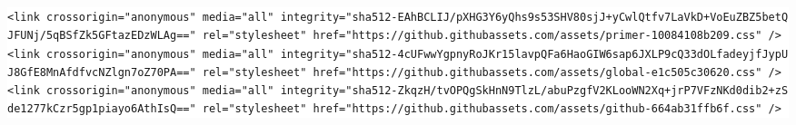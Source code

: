 






<!DOCTYPE html>
<html lang="en" data-color-mode="auto" data-light-theme="light" data-dark-theme="dark" data-a11y-animated-images="system">
  <head>
    <meta charset="utf-8">
  <link rel="dns-prefetch" href="https://github.githubassets.com">
  <link rel="dns-prefetch" href="https://avatars.githubusercontent.com">
  <link rel="dns-prefetch" href="https://github-cloud.s3.amazonaws.com">
  <link rel="dns-prefetch" href="https://user-images.githubusercontent.com/">
  <link rel="preconnect" href="https://github.githubassets.com" crossorigin>
  <link rel="preconnect" href="https://avatars.githubusercontent.com">



  <link crossorigin="anonymous" media="all" integrity="sha512-ksfTgQOOnE+FFXf+yNfVjKSlEckJAdufFIYGK7ZjRhWcZgzAGcmZqqArTgMLpu90FwthqcCX4ldDgKXbmVMeuQ==" rel="stylesheet" href="https://github.githubassets.com/assets/light-92c7d381038e.css" /><link crossorigin="anonymous" media="all" integrity="sha512-1KkMNn8M/al/dtzBLupRwkIOgnA9MWkm8oxS+solP87jByEvY/g4BmoxLihRogKcX1obPnf4Yp7dI0ZTWO+ljg==" rel="stylesheet" href="https://github.githubassets.com/assets/dark-d4a90c367f0c.css" /><link data-color-theme="dark_dimmed" crossorigin="anonymous" media="all" integrity="sha512-cZa7DZqvMBwD236uzEunO/G1dvw8/QftyT2UtLWKQFEy0z0eq0R5WPwqVME+3NSZG1YaLJAaIqtU+m0zWf/6SQ==" rel="stylesheet" data-href="https://github.githubassets.com/assets/dark_dimmed-7196bb0d9aaf.css" /><link data-color-theme="dark_high_contrast" crossorigin="anonymous" media="all" integrity="sha512-WVoKqJ4y1nLsdNH4RkRT5qrM9+n9RFe1RHSiTnQkBf5TSZkJEc9GpLpTIS7T15EQaUQBJ8BwmKvwFPVqfpTEIQ==" rel="stylesheet" data-href="https://github.githubassets.com/assets/dark_high_contrast-595a0aa89e32.css" /><link data-color-theme="dark_colorblind" crossorigin="anonymous" media="all" integrity="sha512-XpAMBMSRZ6RTXgepS8LjKiOeNK3BilRbv8qEiA/M3m+Q4GoqxtHedOI5BAZRikCzfBL4KWYvVzYZSZ8Gp/UnUg==" rel="stylesheet" data-href="https://github.githubassets.com/assets/dark_colorblind-5e900c04c491.css" /><link data-color-theme="light_colorblind" crossorigin="anonymous" media="all" integrity="sha512-3HF2HZ4LgEIQm77yOzoeR20CX1n2cUQlcywscqF4s+5iplolajiHV7E5ranBwkX65jN9TNciHEVSYebQ+8xxEw==" rel="stylesheet" data-href="https://github.githubassets.com/assets/light_colorblind-dc71761d9e0b.css" /><link data-color-theme="light_high_contrast" crossorigin="anonymous" media="all" integrity="sha512-+J8j3T0kbK9/sL3zbkCfPtgYcRD4qQfRbT6xnfOrOTjvz4zhr0M7AXPuE642PpaxGhHs1t77cTtieW9hI2K6Gw==" rel="stylesheet" data-href="https://github.githubassets.com/assets/light_high_contrast-f89f23dd3d24.css" /><link data-color-theme="light_tritanopia" crossorigin="anonymous" media="all" integrity="sha512-AQeAx5wHQAXNf0DmkvVlHYwA3f6BkxunWTI0GGaRN57GqD+H9tW8RKIKlopLS0qGaC54seFsPc601GDlqIuuHg==" rel="stylesheet" data-href="https://github.githubassets.com/assets/light_tritanopia-010780c79c07.css" /><link data-color-theme="dark_tritanopia" crossorigin="anonymous" media="all" integrity="sha512-+u5pmgAE0T03d/yI6Ha0NWwz6Pk0W6S6WEfIt8veDVdK8NTjcMbZmQB9XUCkDlrBoAKkABva8HuGJ+SzEpV1Uw==" rel="stylesheet" data-href="https://github.githubassets.com/assets/dark_tritanopia-faee699a0004.css" />

    <link crossorigin="anonymous" media="all" integrity="sha512-EAhBCLIJ/pXHG3Y6yQhs9s53SHV80sjJ+yCwlQtfv7LaVkD+VoEuZBZ5betQJFUNj/5qBSfZk5GFtazEDzWLAg==" rel="stylesheet" href="https://github.githubassets.com/assets/primer-10084108b209.css" />
    <link crossorigin="anonymous" media="all" integrity="sha512-4cUFwwYgpnyRoJKr15lavpQFa6HaoGIW6sap6JXLP9cQ33dOLfadeyjfJypUJ8GfE8MnAfdfvcNZlgn7oZ70PA==" rel="stylesheet" href="https://github.githubassets.com/assets/global-e1c505c30620.css" />
    <link crossorigin="anonymous" media="all" integrity="sha512-ZkqzH/tvOPQgSkHnN9TlzL/abuPzgfV2KLooWN2Xq+jrP7VFzNKd0dib2+zSde1277kCzr5gp1piayo6AthIsQ==" rel="stylesheet" href="https://github.githubassets.com/assets/github-664ab31ffb6f.css" />
  <link crossorigin="anonymous" media="all" integrity="sha512-PXtwH8brj9qH7LskWA0iAMLw4Wx3RXN7txSxjlqdzQEalZKu3UcsQ+ajfHJMDkYDA2iWL1FIrf2zyLflA5Xu7A==" rel="stylesheet" href="https://github.githubassets.com/assets/code-3d7b701fc6eb.css" />
